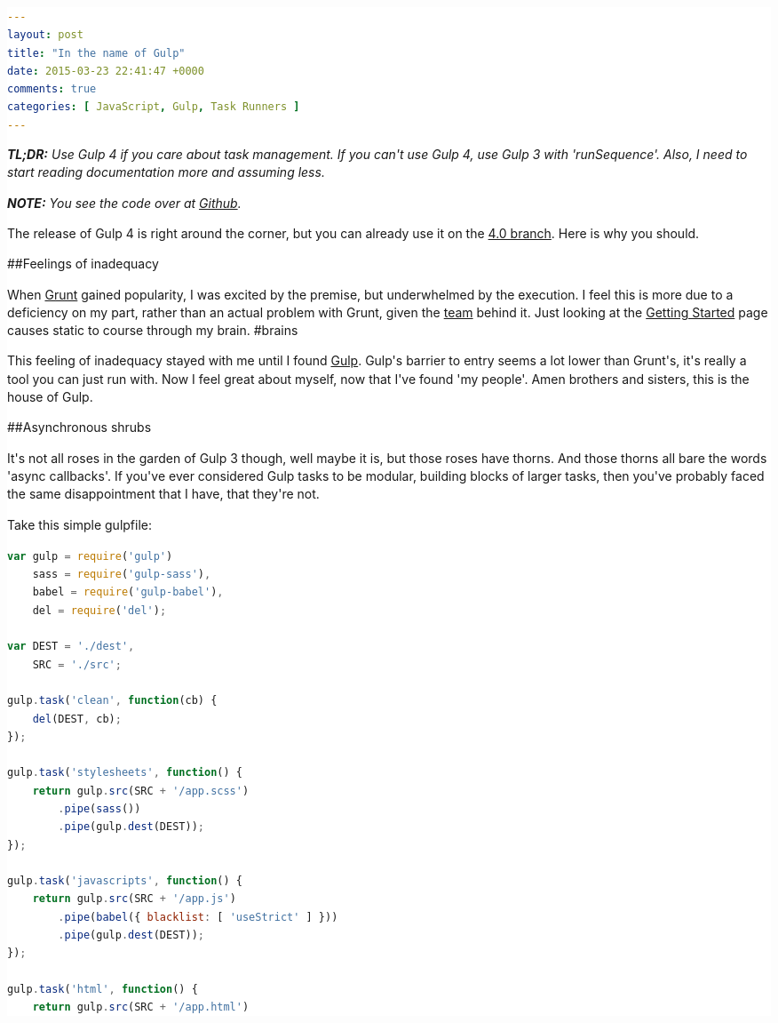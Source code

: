 ```yaml
---
layout: post
title: "In the name of Gulp"
date: 2015-03-23 22:41:47 +0000
comments: true
categories: [ JavaScript, Gulp, Task Runners ]
---
```


___TL;DR:__ Use Gulp 4 if you care about task management. If you can't use Gulp 4, use Gulp 3 with 'runSequence'. Also, I need to start reading documentation more and assuming less._

___NOTE:__ You see the code over at [Github](https://github.com/kim3er/gulp-4-demo)._

The release of Gulp 4 is right around the corner, but you can already use it on the [4.0 branch](https://github.com/gulpjs/gulp/tree/4.0). Here is why you should.



##Feelings of inadequacy

When [Grunt](http://gruntjs.com/) gained popularity, I was excited by the premise, but underwhelmed by the execution. I feel this is more due to a deficiency on my part, rather than an actual problem with Grunt, given the [team](http://gruntjs.com/development-team) behind it. Just looking at the [Getting Started](http://gruntjs.com/getting-started) page causes static to course through my brain. #brains

This feeling of inadequacy stayed with me until I found [Gulp](https://github.com/gulpjs/gulp). Gulp's barrier to entry seems a lot lower than Grunt's, it's really a tool you can just run with. Now I feel great about myself, now that I've found 'my people'. Amen brothers and sisters, this is the house of Gulp.

##Asynchronous shrubs

It's not all roses in the garden of Gulp 3 though, well maybe it is, but those roses have thorns. And those thorns all bare the words 'async callbacks'. If you've ever considered Gulp tasks to be modular, building blocks of larger tasks, then you've probably faced the same disappointment that I have, that they're not.

Take this simple gulpfile:

``` js
var gulp = require('gulp')
	sass = require('gulp-sass'),
	babel = require('gulp-babel'),
	del = require('del');

var DEST = './dest',
	SRC = './src';

gulp.task('clean', function(cb) {
	del(DEST, cb);
});

gulp.task('stylesheets', function() {
	return gulp.src(SRC + '/app.scss')
		.pipe(sass())
		.pipe(gulp.dest(DEST));
});

gulp.task('javascripts', function() {
	return gulp.src(SRC + '/app.js')
		.pipe(babel({ blacklist: [ 'useStrict' ] }))
		.pipe(gulp.dest(DEST));
});

gulp.task('html', function() {
	return gulp.src(SRC + '/app.html')
```